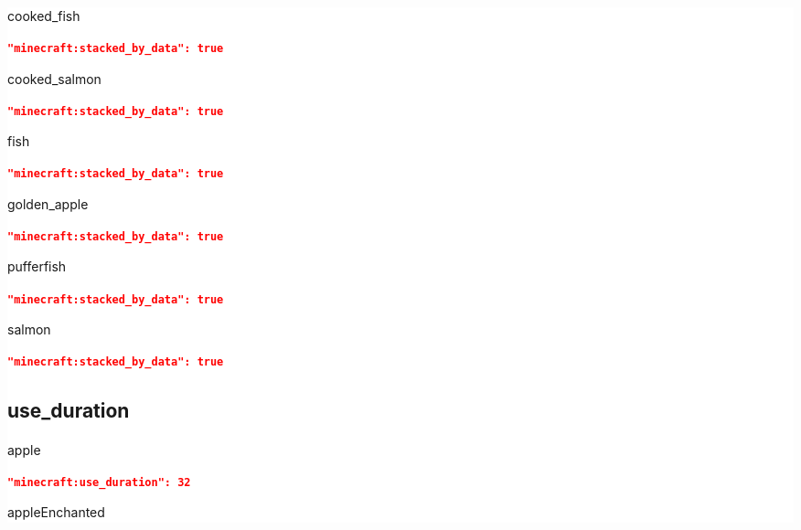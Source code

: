 cooked_fish

<CodeHeader></CodeHeader>

```json
"minecraft:stacked_by_data": true
```

cooked_salmon

<CodeHeader></CodeHeader>

```json
"minecraft:stacked_by_data": true
```

fish

<CodeHeader></CodeHeader>

```json
"minecraft:stacked_by_data": true
```

golden_apple

<CodeHeader></CodeHeader>

```json
"minecraft:stacked_by_data": true
```

pufferfish

<CodeHeader></CodeHeader>

```json
"minecraft:stacked_by_data": true
```

salmon

<CodeHeader></CodeHeader>

```json
"minecraft:stacked_by_data": true
```

</Spoiler>

## use_duration

<Spoiler title="Show">

apple

<CodeHeader></CodeHeader>

```json
"minecraft:use_duration": 32
```

appleEnchanted
